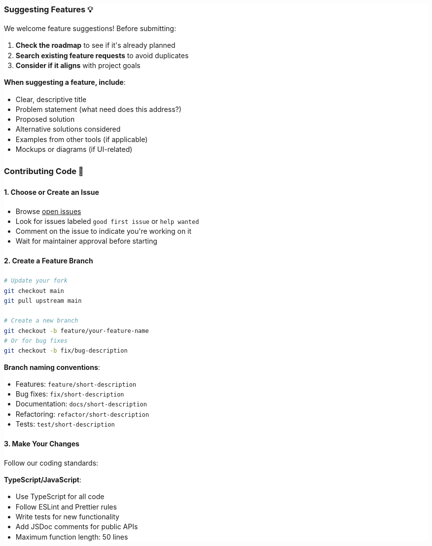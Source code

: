 ### Suggesting Features 💡

We welcome feature suggestions! Before submitting:

1. **Check the roadmap** to see if it's already planned
2. **Search existing feature requests** to avoid duplicates
3. **Consider if it aligns** with project goals

**When suggesting a feature, include**:

- Clear, descriptive title
- Problem statement (what need does this address?)
- Proposed solution
- Alternative solutions considered
- Examples from other tools (if applicable)
- Mockups or diagrams (if UI-related)

### Contributing Code 🔧

#### 1. Choose or Create an Issue

- Browse [open issues](https://github.com/OWNER/in-my-head/issues)
- Look for issues labeled `good first issue` or `help wanted`
- Comment on the issue to indicate you're working on it
- Wait for maintainer approval before starting

#### 2. Create a Feature Branch

```bash
# Update your fork
git checkout main
git pull upstream main

# Create a new branch
git checkout -b feature/your-feature-name
# Or for bug fixes
git checkout -b fix/bug-description
```

**Branch naming conventions**:

- Features: `feature/short-description`
- Bug fixes: `fix/short-description`
- Documentation: `docs/short-description`
- Refactoring: `refactor/short-description`
- Tests: `test/short-description`

#### 3. Make Your Changes

Follow our coding standards:

**TypeScript/JavaScript**:

- Use TypeScript for all code
- Follow ESLint and Prettier rules
- Write tests for new functionality
- Add JSDoc comments for public APIs
- Maximum function length: 50 lines

